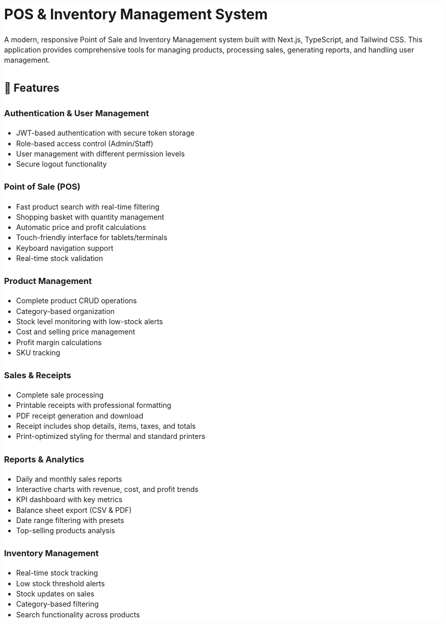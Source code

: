 # POS & Inventory Management System

A modern, responsive Point of Sale and Inventory Management system built with Next.js, TypeScript, and Tailwind CSS. This application provides comprehensive tools for managing products, processing sales, generating reports, and handling user management.

## 🚀 Features

### Authentication & User Management
- JWT-based authentication with secure token storage
- Role-based access control (Admin/Staff)
- User management with different permission levels
- Secure logout functionality

### Point of Sale (POS)
- Fast product search with real-time filtering
- Shopping basket with quantity management
- Automatic price and profit calculations
- Touch-friendly interface for tablets/terminals
- Keyboard navigation support
- Real-time stock validation

### Product Management
- Complete product CRUD operations
- Category-based organization
- Stock level monitoring with low-stock alerts
- Cost and selling price management
- Profit margin calculations
- SKU tracking

### Sales & Receipts
- Complete sale processing
- Printable receipts with professional formatting
- PDF receipt generation and download
- Receipt includes shop details, items, taxes, and totals
- Print-optimized styling for thermal and standard printers

### Reports & Analytics
- Daily and monthly sales reports
- Interactive charts with revenue, cost, and profit trends
- KPI dashboard with key metrics
- Balance sheet export (CSV & PDF)
- Date range filtering with presets
- Top-selling products analysis

### Inventory Management
- Real-time stock tracking
- Low stock threshold alerts
- Stock updates on sales
- Category-based filtering
- Search functionality across products
